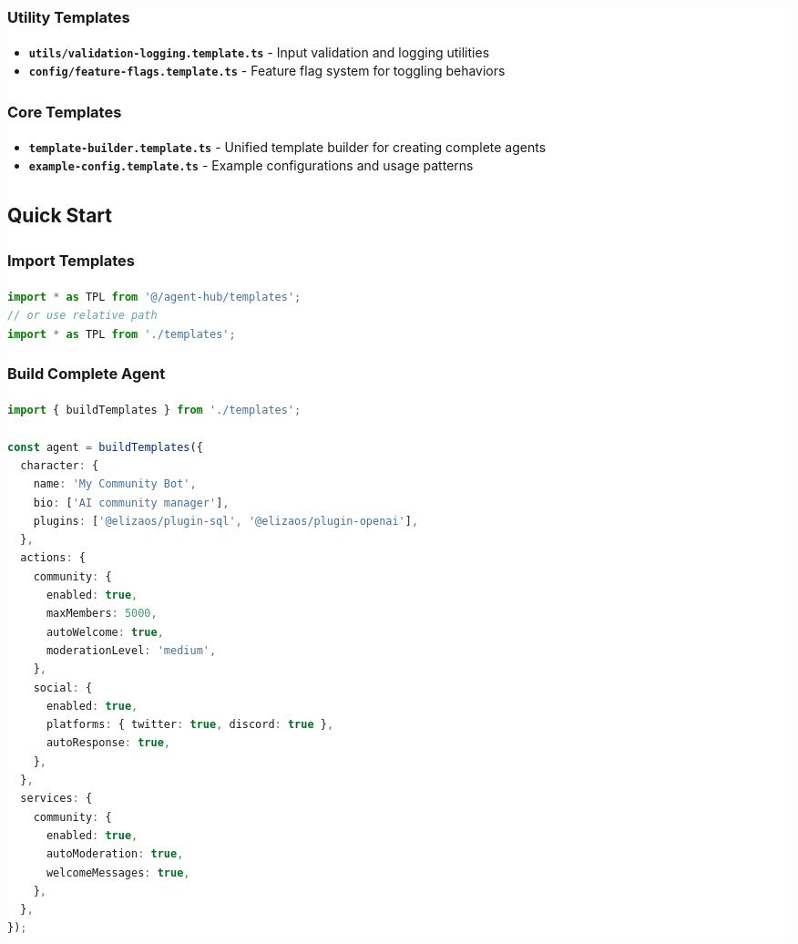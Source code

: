 ### Utility Templates
- **`utils/validation-logging.template.ts`** - Input validation and logging utilities
- **`config/feature-flags.template.ts`** - Feature flag system for toggling behaviors

### Core Templates
- **`template-builder.template.ts`** - Unified template builder for creating complete agents
- **`example-config.template.ts`** - Example configurations and usage patterns

## Quick Start

### Import Templates
```typescript
import * as TPL from '@/agent-hub/templates';
// or use relative path
import * as TPL from './templates';
```

### Build Complete Agent
```typescript
import { buildTemplates } from './templates';

const agent = buildTemplates({
  character: {
    name: 'My Community Bot',
    bio: ['AI community manager'],
    plugins: ['@elizaos/plugin-sql', '@elizaos/plugin-openai'],
  },
  actions: {
    community: {
      enabled: true,
      maxMembers: 5000,
      autoWelcome: true,
      moderationLevel: 'medium',
    },
    social: {
      enabled: true,
      platforms: { twitter: true, discord: true },
      autoResponse: true,
    },
  },
  services: {
    community: {
      enabled: true,
      autoModeration: true,
      welcomeMessages: true,
    },
  },
});
```
